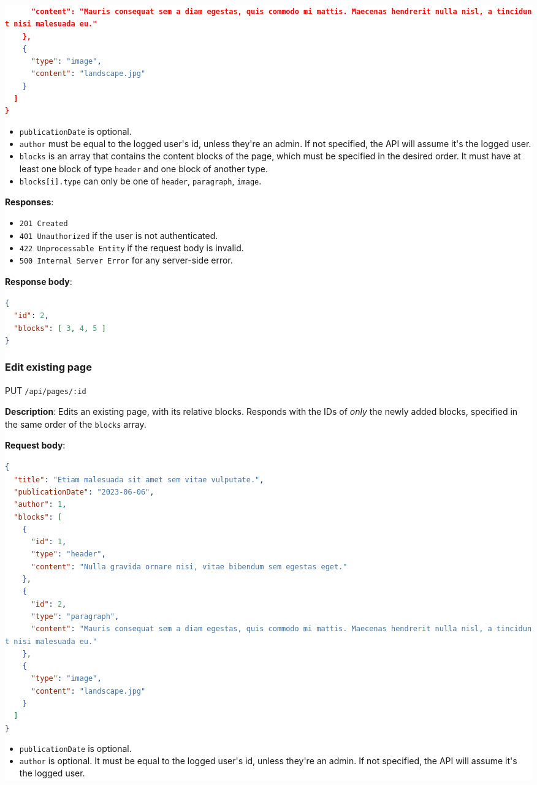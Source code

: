 ```JSON
      "content": "Mauris consequat sem a diam egestas, quis commodo mi mattis. Maecenas hendrerit nulla nisl, a tincidunt nisi malesuada eu."
    },
    {
      "type": "image",
      "content": "landscape.jpg"
    }
  ]
}
```
- `publicationDate` is optional.
- `author` must be equal to the logged user's id, unless they're an admin. If not specified, the API will assume it's the logged user.
- `blocks` is an array that contains the content blocks of the page, which must be specified in the desired order. It must have at least one block of type `header` and one block of another type.
- `blocks[i].type` can only be one of `header`, `paragraph`, `image`.

**Responses**:
- `201 Created`
- `401 Unauthorized` if the user is not authenticated.
- `422 Unprocessable Entity` if the request body is invalid.
- `500 Internal Server Error` for any server-side error.

**Response body**:
```JSON
{
  "id": 2,
  "blocks": [ 3, 4, 5 ]
}
```

### Edit existing page

PUT `/api/pages/:id`

**Description**: Edits an existing page, with its relative blocks. Responds with the IDs of *only* the newly added blocks, specified in the same order of the `blocks` array.

**Request body**:
```JSON
{
  "title": "Etiam malesuada sit amet sem vitae vulputate.",
  "publicationDate": "2023-06-06",
  "author": 1,
  "blocks": [
    {
      "id": 1,
      "type": "header",
      "content": "Nulla gravida ornare nisi, vitae bibendum sem egestas eget."
    },
    {
      "id": 2,
      "type": "paragraph",
      "content": "Mauris consequat sem a diam egestas, quis commodo mi mattis. Maecenas hendrerit nulla nisl, a tincidunt nisi malesuada eu."
    },
    {
      "type": "image",
      "content": "landscape.jpg"
    }
  ]
}
```
- `publicationDate` is optional.
- `author` is optional. It must be equal to the logged user's id, unless they're an admin. If not specified, the API will assume it's the logged user.
